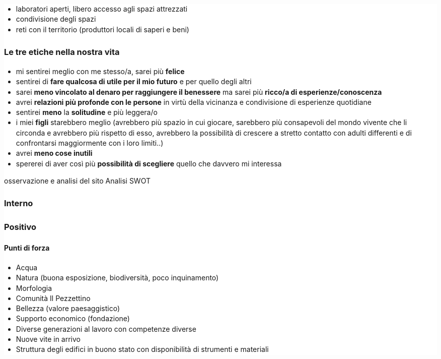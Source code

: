 - laboratori aperti, libero accesso agli spazi attrezzati
- condivisione degli spazi
- reti con il territorio (produttori locali di saperi e beni)

</Col>
</Row>

<Row alignItems="center" top={4}>
<Col md={2}>
</Col>
<Col md={8}>

### Le tre etiche nella nostra vita

- mi sentirei meglio con me stesso/a, sarei più **felice**
- sentirei di **fare qualcosa di utile per il **mio** futuro** e per quello degli altri
- sarei **meno vincolato al denaro per raggiungere il benessere** ma sarei più **ricco/a di esperienze/conoscenza**
- avrei **relazioni più profonde con le persone** in virtù della vicinanza e condivisione di esperienze quotidiane
- sentirei **meno** la **solitudine** e più leggera/o
- i miei **figli** starebbero meglio (avrebbero più spazio in cui giocare, sarebbero più consapevoli del mondo vivente che li circonda e avrebbero più rispetto di esso, avrebbero la possibilità di crescere a stretto contatto con adulti differenti e di confrontarsi maggiormente con i loro limiti..)
- avrei **meno cose inutili**
- spererei di aver così più **possibilità di scegliere** quello che davvero mi interessa

</Col>
</Row>

<PageDivider />

<SectionTitle id="analisi-swot">osservazione e analisi del sito</SectionTitle>
<SectionSubtitle>Analisi SWOT</SectionSubtitle>
<Row alignItems="center">
<Col md={2}>

### Interno

</Col>
<Col md={5}>

### Positivo

#### Punti di forza
- Acqua
- Natura (buona esposizione, biodiversità, poco inquinamento)
- Morfologia
- Comunità Il Pezzettino
- Bellezza (valore paesaggistico)
- Supporto economico (fondazione)
- Diverse generazioni al lavoro con competenze diverse
- Nuove vite in arrivo
- Struttura degli edifici in buono stato con disponibilità di strumenti e materiali
